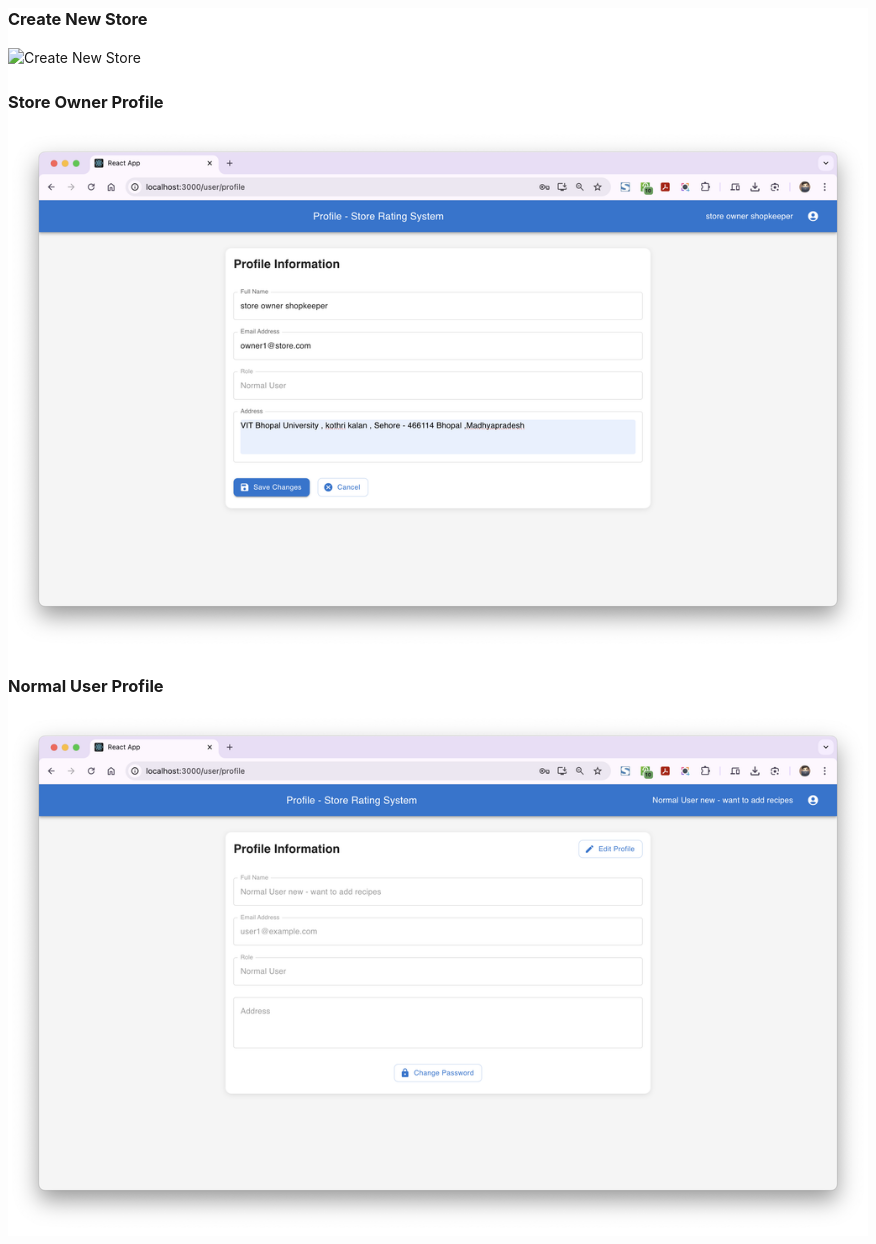 ### Create New Store
![Create New Store](./screenshots/create-new-store.png)

### Store Owner Profile
![Store Owner Profile](./screenshots/Store-owner-profile.png)

### Normal User Profile
![Normal User Profile](./screenshots/Normal-user-profile.png)
